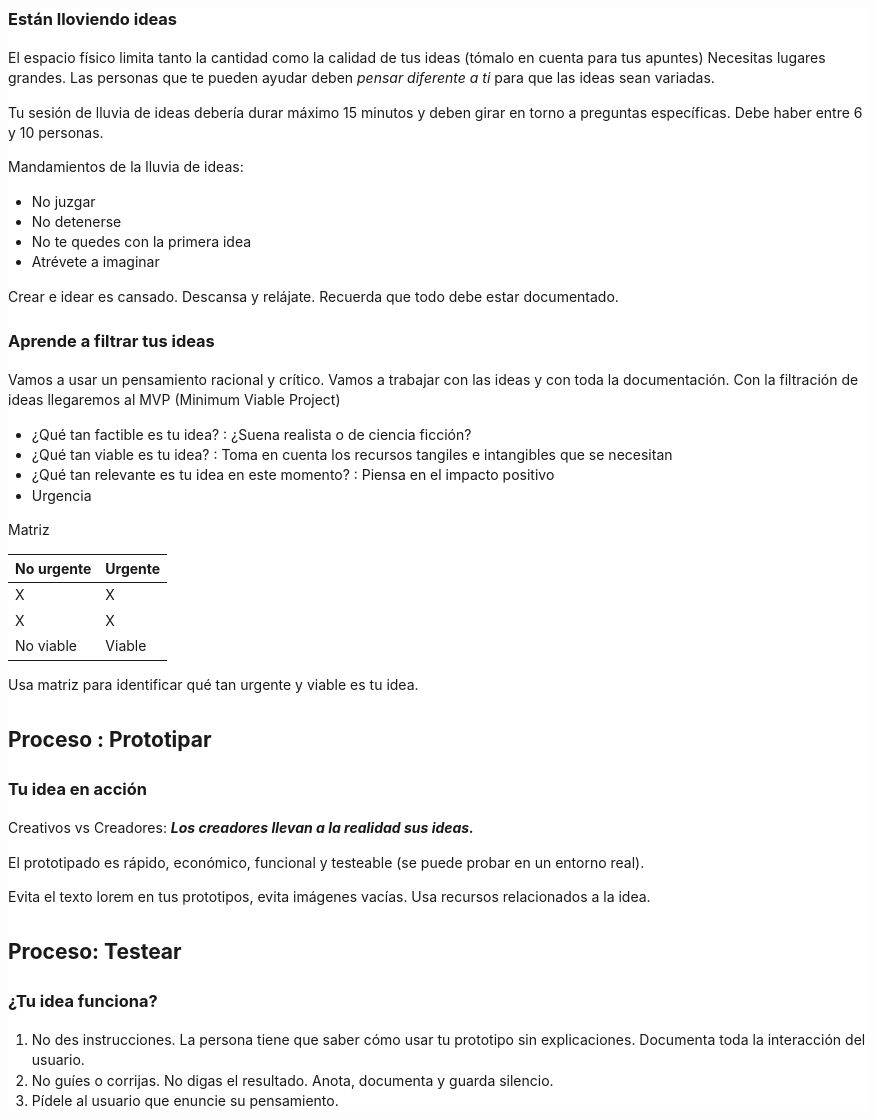 ### Están lloviendo ideas

El espacio físico limita tanto la cantidad como la calidad de tus ideas (tómalo en cuenta para tus apuntes) Necesitas lugares grandes. Las personas que te pueden ayudar deben *pensar diferente a ti* para que las ideas sean variadas.

Tu sesión de lluvia de ideas debería durar máximo 15 minutos y deben girar en torno a preguntas específicas. Debe haber entre 6 y 10 personas.

Mandamientos de la lluvia de ideas:

- No juzgar
- No detenerse
- No te quedes con la primera idea
- Atrévete a imaginar

Crear e idear es cansado. Descansa y relájate. Recuerda que todo debe estar documentado.

### Aprende a filtrar tus ideas

Vamos a usar un pensamiento racional y crítico. Vamos a trabajar con las ideas y con toda la documentación. Con la filtración de ideas llegaremos al MVP (Minimum Viable Project)

- ¿Qué tan factible es tu idea? : ¿Suena realista o de ciencia ficción?
- ¿Qué tan viable es tu idea? : Toma en cuenta los recursos tangiles e intangibles que se necesitan
- ¿Qué tan relevante es tu idea en este momento? : Piensa en el impacto positivo
- Urgencia

Matriz

No urgente|Urgente
---|---
X|X
X|X
No viable|Viable

Usa matriz para identificar qué tan urgente y viable es tu idea.

## Proceso : Prototipar

### Tu idea en acción

Creativos vs Creadores: ***Los creadores llevan a la realidad sus ideas.***

El prototipado es rápido, económico, funcional y testeable (se puede probar en un entorno real).

Evita el texto lorem en tus prototipos, evita imágenes vacías. Usa recursos relacionados a la idea.

## Proceso: Testear

### ¿Tu idea funciona?

1. No des instrucciones. La persona tiene que saber cómo usar tu prototipo sin explicaciones. Documenta toda la interacción del usuario.
2. No guíes o corrijas. No digas el resultado. Anota, documenta y guarda silencio.
3. Pídele al usuario que enuncie su pensamiento.

